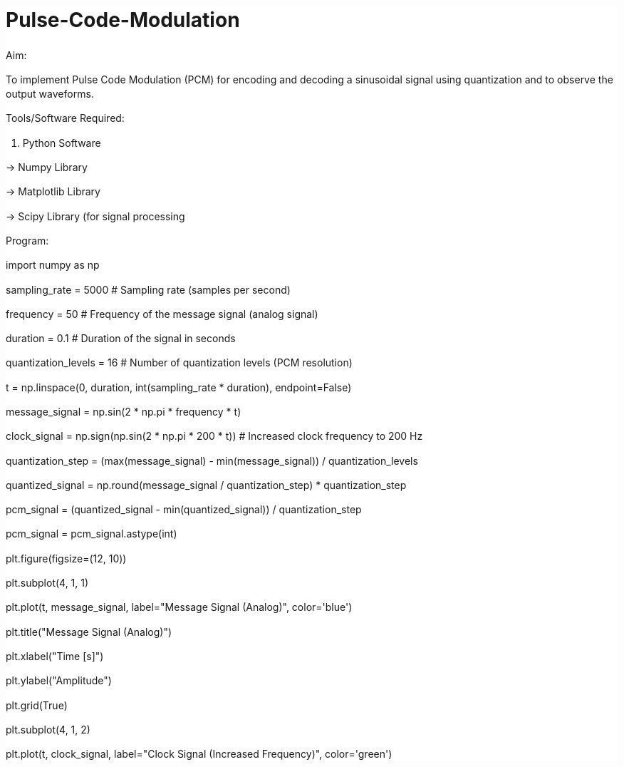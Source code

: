 # Pulse-Code-Modulation
Aim:

To implement Pulse Code Modulation (PCM) for encoding and decoding a sinusoidal signal using quantization and to observe the output waveforms.


Tools/Software Required:

 1. Python Software

-> Numpy Library

-> Matplotlib Library

-> Scipy Library (for signal processing


Program:

import numpy as np


sampling_rate = 5000  # Sampling rate (samples per second)

frequency = 50  # Frequency of the message signal (analog signal)

duration = 0.1  # Duration of the signal in seconds

quantization_levels = 16  # Number of quantization levels (PCM resolution)

t = np.linspace(0, duration, int(sampling_rate * duration), endpoint=False)

message_signal = np.sin(2 * np.pi * frequency * t)

clock_signal = np.sign(np.sin(2 * np.pi * 200 * t))  # Increased clock frequency to 200 Hz

quantization_step = (max(message_signal) - min(message_signal)) / quantization_levels

quantized_signal = np.round(message_signal / quantization_step) * quantization_step


pcm_signal = (quantized_signal - min(quantized_signal)) / quantization_step

pcm_signal = pcm_signal.astype(int)

plt.figure(figsize=(12, 10))

plt.subplot(4, 1, 1)

plt.plot(t, message_signal, label="Message Signal (Analog)", color='blue')

plt.title("Message Signal (Analog)")

plt.xlabel("Time [s]")

plt.ylabel("Amplitude")

plt.grid(True)

plt.subplot(4, 1, 2)

plt.plot(t, clock_signal, label="Clock Signal (Increased Frequency)", 
         color='green')
